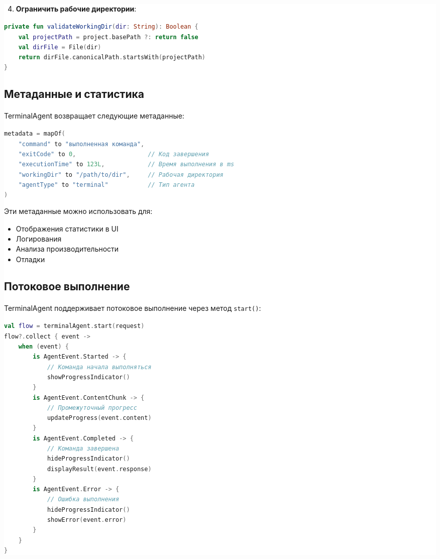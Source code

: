 4. **Ограничить рабочие директории**:
```kotlin
private fun validateWorkingDir(dir: String): Boolean {
    val projectPath = project.basePath ?: return false
    val dirFile = File(dir)
    return dirFile.canonicalPath.startsWith(projectPath)
}
```

## Метаданные и статистика

TerminalAgent возвращает следующие метаданные:

```kotlin
metadata = mapOf(
    "command" to "выполненная команда",
    "exitCode" to 0,                    // Код завершения
    "executionTime" to 123L,            // Время выполнения в ms
    "workingDir" to "/path/to/dir",     // Рабочая директория
    "agentType" to "terminal"           // Тип агента
)
```

Эти метаданные можно использовать для:
- Отображения статистики в UI
- Логирования
- Анализа производительности
- Отладки

## Потоковое выполнение

TerminalAgent поддерживает потоковое выполнение через метод `start()`:

```kotlin
val flow = terminalAgent.start(request)
flow?.collect { event ->
    when (event) {
        is AgentEvent.Started -> {
            // Команда начала выполняться
            showProgressIndicator()
        }
        is AgentEvent.ContentChunk -> {
            // Промежуточный прогресс
            updateProgress(event.content)
        }
        is AgentEvent.Completed -> {
            // Команда завершена
            hideProgressIndicator()
            displayResult(event.response)
        }
        is AgentEvent.Error -> {
            // Ошибка выполнения
            hideProgressIndicator()
            showError(event.error)
        }
    }
}
```

